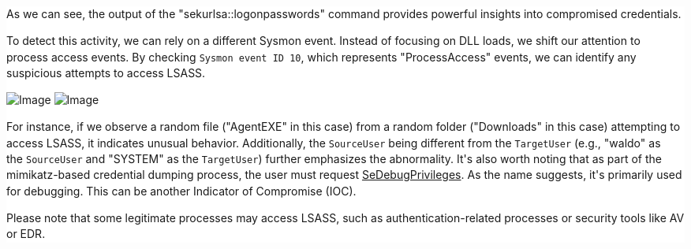 As we can see, the output of the "sekurlsa::logonpasswords" command provides powerful insights into compromised credentials.

To detect this activity, we can rely on a different Sysmon event. Instead of focusing on DLL loads, we shift our attention to process access events. By checking `Sysmon event ID 10`, which represents "ProcessAccess" events, we can identify any suspicious attempts to access LSASS.

![Image](https://academy.hackthebox.com/storage/modules/216/image32.png) ![Image](https://academy.hackthebox.com/storage/modules/216/image33.png)

For instance, if we observe a random file ("AgentEXE" in this case) from a random folder ("Downloads" in this case) attempting to access LSASS, it indicates unusual behavior. Additionally, the `SourceUser` being different from the `TargetUser` (e.g., "waldo" as the `SourceUser` and "SYSTEM" as the `TargetUser`) further emphasizes the abnormality. It's also worth noting that as part of the mimikatz-based credential dumping process, the user must request [SeDebugPrivileges](https://devblogs.microsoft.com/oldnewthing/20080314-00/?p=23113). As the name suggests, it's primarily used for debugging. This can be another Indicator of Compromise (IOC).

Please note that some legitimate processes may access LSASS, such as authentication-related processes or security tools like AV or EDR.